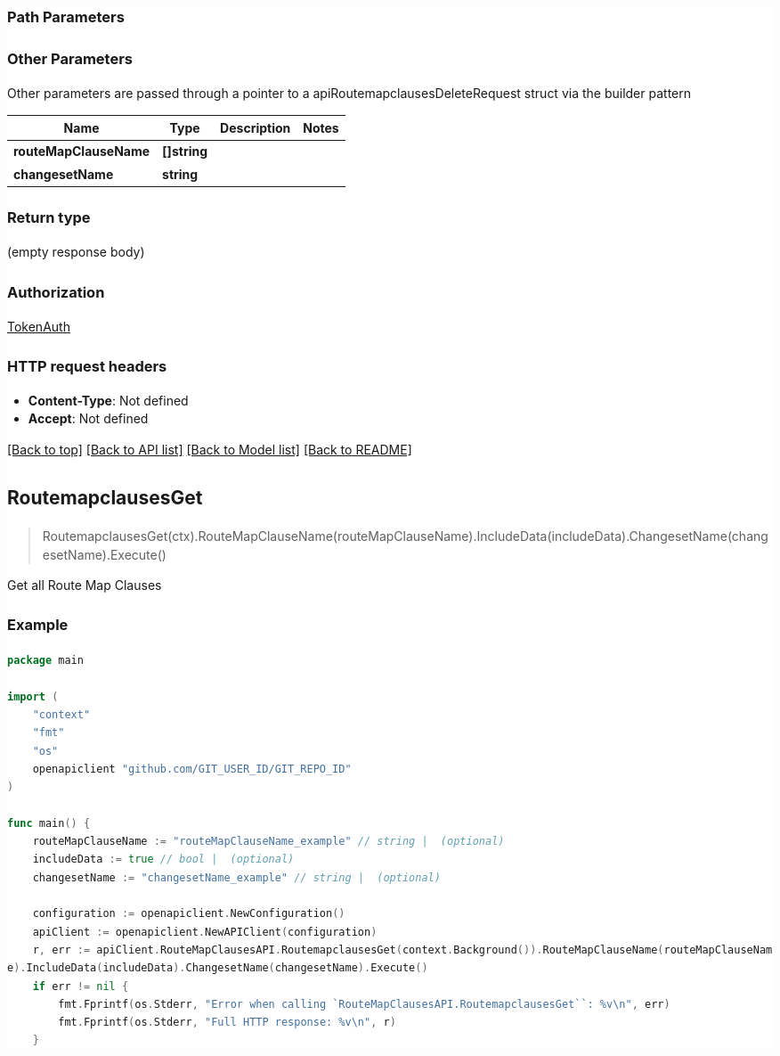 ### Path Parameters



### Other Parameters

Other parameters are passed through a pointer to a apiRoutemapclausesDeleteRequest struct via the builder pattern


Name | Type | Description  | Notes
------------- | ------------- | ------------- | -------------
 **routeMapClauseName** | **[]string** |  | 
 **changesetName** | **string** |  | 

### Return type

 (empty response body)

### Authorization

[TokenAuth](../README.md#TokenAuth)

### HTTP request headers

- **Content-Type**: Not defined
- **Accept**: Not defined

[[Back to top]](#) [[Back to API list]](../README.md#documentation-for-api-endpoints)
[[Back to Model list]](../README.md#documentation-for-models)
[[Back to README]](../README.md)


## RoutemapclausesGet

> RoutemapclausesGet(ctx).RouteMapClauseName(routeMapClauseName).IncludeData(includeData).ChangesetName(changesetName).Execute()

Get all Route Map Clauses



### Example

```go
package main

import (
	"context"
	"fmt"
	"os"
	openapiclient "github.com/GIT_USER_ID/GIT_REPO_ID"
)

func main() {
	routeMapClauseName := "routeMapClauseName_example" // string |  (optional)
	includeData := true // bool |  (optional)
	changesetName := "changesetName_example" // string |  (optional)

	configuration := openapiclient.NewConfiguration()
	apiClient := openapiclient.NewAPIClient(configuration)
	r, err := apiClient.RouteMapClausesAPI.RoutemapclausesGet(context.Background()).RouteMapClauseName(routeMapClauseName).IncludeData(includeData).ChangesetName(changesetName).Execute()
	if err != nil {
		fmt.Fprintf(os.Stderr, "Error when calling `RouteMapClausesAPI.RoutemapclausesGet``: %v\n", err)
		fmt.Fprintf(os.Stderr, "Full HTTP response: %v\n", r)
	}
```